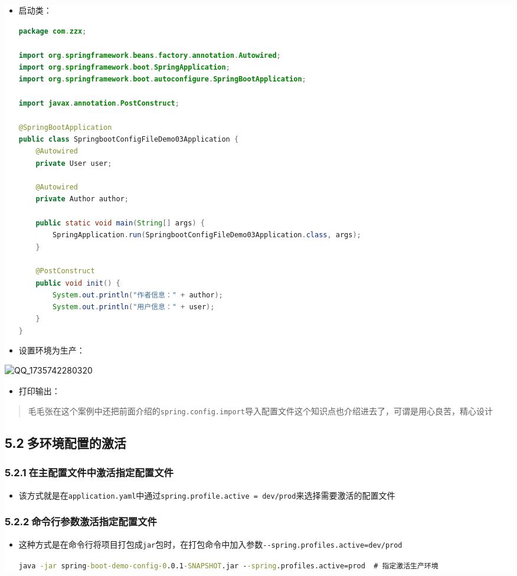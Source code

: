 - 启动类：

  ```java
  package com.zzx;
  
  import org.springframework.beans.factory.annotation.Autowired;
  import org.springframework.boot.SpringApplication;
  import org.springframework.boot.autoconfigure.SpringBootApplication;
  
  import javax.annotation.PostConstruct;
  
  @SpringBootApplication
  public class SpringbootConfigFileDemo03Application {
      @Autowired
      private User user;
  
      @Autowired
      private Author author;
  
      public static void main(String[] args) {
          SpringApplication.run(SpringbootConfigFileDemo03Application.class, args);
      }
  
      @PostConstruct
      public void init() {
          System.out.println("作者信息：" + author);
          System.out.println("用户信息：" + user);
      }
  }
  
  ```

- 设置环境为生产：

![QQ_1735742280320](https://cdn.jsdelivr.net/gh/zzxrepository/image_bed@master/javaweb/QQ_1735742280320.png)

- 打印输出：



> 毛毛张在这个案例中还把前面介绍的`spring.config.import`导入配置文件这个知识点也介绍进去了，可谓是用心良苦，精心设计

## 5.2 多环境配置的激活

### 5.2.1 在主配置文件中激活指定配置文件

- 该方式就是在`application.yaml`中通过`spring.profile.active = dev/prod`来选择需要激活的配置文件

### 5.2.2 命令行参数激活指定配置文件

- 这种方式是在命令行将项目打包成`jar`包时，在打包命令中加入参数`--spring.profiles.active=dev/prod`

  ```cmd
  java -jar spring-boot-demo-config-0.0.1-SNAPSHOT.jar --spring.profiles.active=prod  # 指定激活生产环境
  ```
